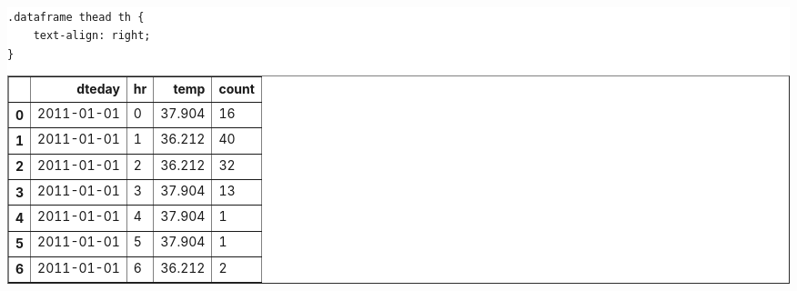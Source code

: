     .dataframe thead th {
        text-align: right;
    }
</style>
<table border="1" class="dataframe">
  <thead>
    <tr style="text-align: right;">
      <th></th>
      <th>dteday</th>
      <th>hr</th>
      <th>temp</th>
      <th>count</th>
    </tr>
  </thead>
  <tbody>
    <tr>
      <th>0</th>
      <td>2011-01-01</td>
      <td>0</td>
      <td>37.904</td>
      <td>16</td>
    </tr>
    <tr>
      <th>1</th>
      <td>2011-01-01</td>
      <td>1</td>
      <td>36.212</td>
      <td>40</td>
    </tr>
    <tr>
      <th>2</th>
      <td>2011-01-01</td>
      <td>2</td>
      <td>36.212</td>
      <td>32</td>
    </tr>
    <tr>
      <th>3</th>
      <td>2011-01-01</td>
      <td>3</td>
      <td>37.904</td>
      <td>13</td>
    </tr>
    <tr>
      <th>4</th>
      <td>2011-01-01</td>
      <td>4</td>
      <td>37.904</td>
      <td>1</td>
    </tr>
    <tr>
      <th>5</th>
      <td>2011-01-01</td>
      <td>5</td>
      <td>37.904</td>
      <td>1</td>
    </tr>
    <tr>
      <th>6</th>
      <td>2011-01-01</td>
      <td>6</td>
      <td>36.212</td>
      <td>2</td>
    </tr>
